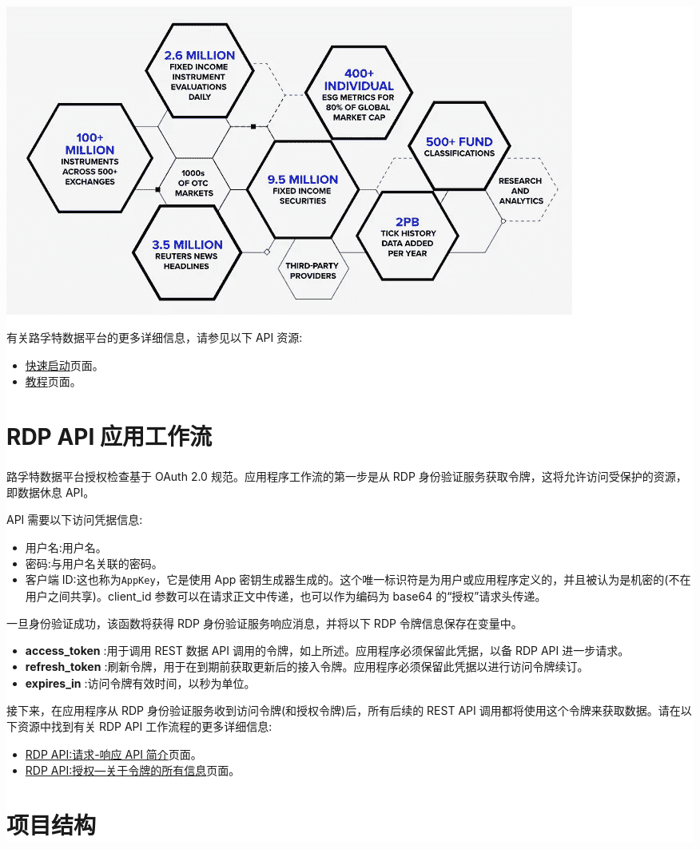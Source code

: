 ![](img/09cf443368785969a10af02ec7f658d8.png)

有关路孚特数据平台的更多详细信息，请参见以下 API 资源:

*   [快速启动](https://developers.refinitiv.com/en/api-catalog/refinitiv-data-platform/refinitiv-data-platform-apis/quick-start)页面。
*   [教程](https://developers.refinitiv.com/en/api-catalog/refinitiv-data-platform/refinitiv-data-platform-apis/tutorials)页面。

# RDP API 应用工作流

路孚特数据平台授权检查基于 OAuth 2.0 规范。应用程序工作流的第一步是从 RDP 身份验证服务获取令牌，这将允许访问受保护的资源，即数据休息 API。

API 需要以下访问凭据信息:

*   用户名:用户名。
*   密码:与用户名关联的密码。
*   客户端 ID:这也称为`AppKey`，它是使用 App 密钥生成器生成的。这个唯一标识符是为用户或应用程序定义的，并且被认为是机密的(不在用户之间共享)。client_id 参数可以在请求正文中传递，也可以作为编码为 base64 的“授权”请求头传递。

一旦身份验证成功，该函数将获得 RDP 身份验证服务响应消息，并将以下 RDP 令牌信息保存在变量中。

*   **access_token** :用于调用 REST 数据 API 调用的令牌，如上所述。应用程序必须保留此凭据，以备 RDP API 进一步请求。
*   **refresh_token** :刷新令牌，用于在到期前获取更新后的接入令牌。应用程序必须保留此凭据以进行访问令牌续订。
*   **expires_in** :访问令牌有效时间，以秒为单位。

接下来，在应用程序从 RDP 身份验证服务收到访问令牌(和授权令牌)后，所有后续的 REST API 调用都将使用这个令牌来获取数据。请在以下资源中找到有关 RDP API 工作流程的更多详细信息:

*   [RDP API:请求-响应 API 简介](https://developers.refinitiv.com/en/api-catalog/refinitiv-data-platform/refinitiv-data-platform-apis/tutorials#introduction-to-the-request-response-api)页面。
*   [RDP API:授权—关于令牌的所有信息](https://developers.refinitiv.com/en/api-catalog/refinitiv-data-platform/refinitiv-data-platform-apis/tutorials#authorization-all-about-tokens)页面。

# 项目结构
